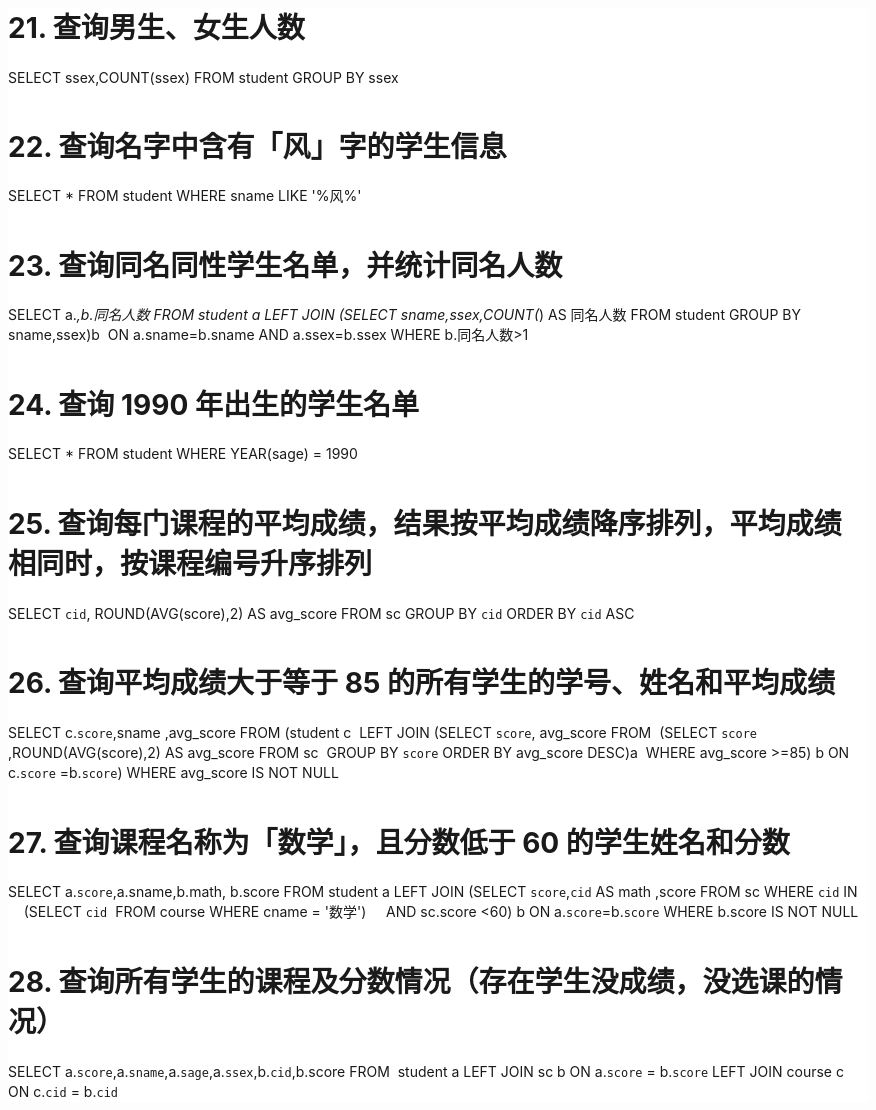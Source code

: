 # 21. 查询男生、女生人数
SELECT ssex,COUNT(ssex) FROM student GROUP BY ssex

# 22. 查询名字中含有「风」字的学生信息
SELECT * FROM student WHERE sname LIKE '%风%'

# 23. 查询同名同性学生名单，并统计同名人数
SELECT a.*,b.同名人数 FROM student a
LEFT JOIN (SELECT sname,ssex,COUNT(*) AS 同名人数 FROM student GROUP BY sname,ssex)b 
ON a.sname=b.sname AND a.ssex=b.ssex
WHERE b.同名人数>1

# 24. 查询 1990 年出生的学生名单
SELECT * FROM student WHERE YEAR(sage) = 1990

# 25. 查询每门课程的平均成绩，结果按平均成绩降序排列，平均成绩相同时，按课程编号升序排列
SELECT `cid`, ROUND(AVG(score),2) AS avg_score FROM sc GROUP BY `cid` ORDER BY `cid` ASC

# 26. 查询平均成绩大于等于 85 的所有学生的学号、姓名和平均成绩
SELECT c.`score`,sname ,avg_score FROM
(student c 
LEFT JOIN
(SELECT `score`, avg_score FROM 
(SELECT `score` ,ROUND(AVG(score),2) AS avg_score FROM sc 
GROUP BY `score` ORDER BY avg_score DESC)a 
WHERE avg_score >=85) b
ON c.`score` =b.`score`)
WHERE avg_score IS NOT NULL

# 27. 查询课程名称为「数学」，且分数低于 60 的学生姓名和分数
SELECT a.`score`,a.sname,b.math, b.score FROM
student a
LEFT JOIN
(SELECT `score`,`cid` AS math ,score FROM sc WHERE `cid` IN 
    (SELECT `cid`  FROM course WHERE cname = '数学')
    AND sc.score <60) b
ON a.`score`=b.`score`
WHERE b.score IS NOT NULL 

# 28. 查询所有学生的课程及分数情况（存在学生没成绩，没选课的情况）
SELECT a.`score`,a.`sname`,a.`sage`,a.`ssex`,b.`cid`,b.score FROM 
student a LEFT JOIN sc b ON a.`score` = b.`score`
LEFT JOIN course c ON c.`cid` = b.`cid`
